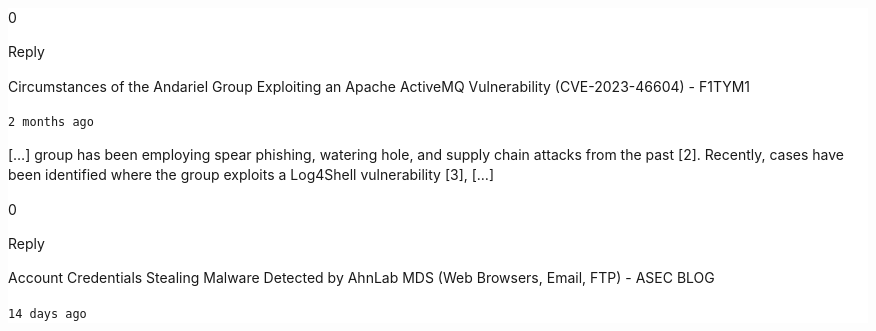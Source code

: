 
0






Reply













Circumstances of the Andariel Group Exploiting an Apache ActiveMQ Vulnerability (CVE-2023-46604) - F1TYM1



    2 months ago













[…] group has been employing spear phishing, watering hole, and supply chain attacks from the past [2]. Recently, cases have been identified where the group exploits a Log4Shell vulnerability [3], […]






0






Reply













Account Credentials Stealing Malware Detected by AhnLab MDS (Web Browsers, Email, FTP) - ASEC BLOG



    14 days ago







